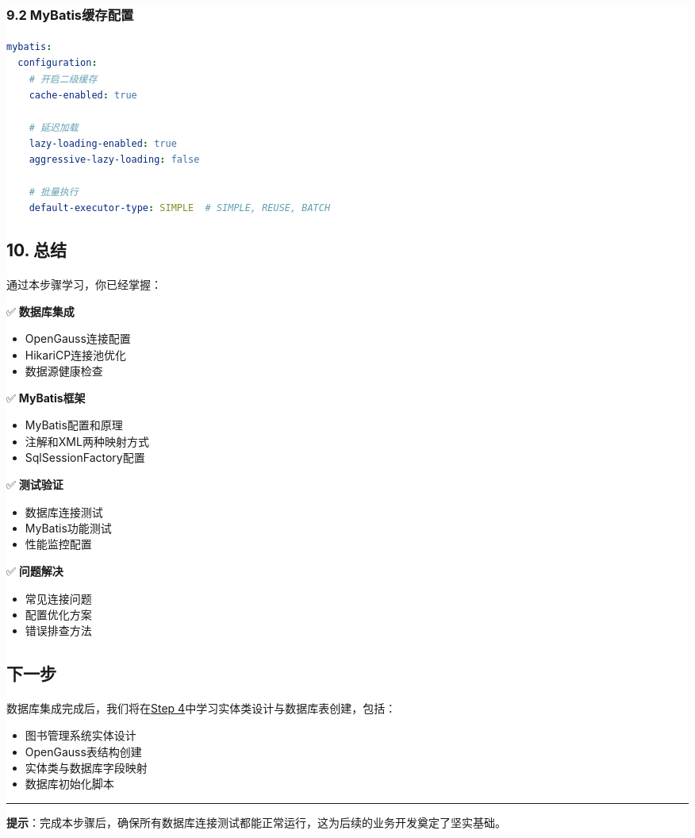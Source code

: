 ### 9.2 MyBatis缓存配置

```yaml
mybatis:
  configuration:
    # 开启二级缓存
    cache-enabled: true
    
    # 延迟加载
    lazy-loading-enabled: true
    aggressive-lazy-loading: false
    
    # 批量执行
    default-executor-type: SIMPLE  # SIMPLE, REUSE, BATCH
```

## 10. 总结

通过本步骤学习，你已经掌握：

✅ **数据库集成**
- OpenGauss连接配置
- HikariCP连接池优化
- 数据源健康检查

✅ **MyBatis框架**
- MyBatis配置和原理
- 注解和XML两种映射方式
- SqlSessionFactory配置

✅ **测试验证**
- 数据库连接测试
- MyBatis功能测试
- 性能监控配置

✅ **问题解决**
- 常见连接问题
- 配置优化方案
- 错误排查方法

## 下一步

数据库集成完成后，我们将在[Step 4](step4.md)中学习实体类设计与数据库表创建，包括：
- 图书管理系统实体设计
- OpenGauss表结构创建
- 实体类与数据库字段映射
- 数据库初始化脚本

---

**提示**：完成本步骤后，确保所有数据库连接测试都能正常运行，这为后续的业务开发奠定了坚实基础。